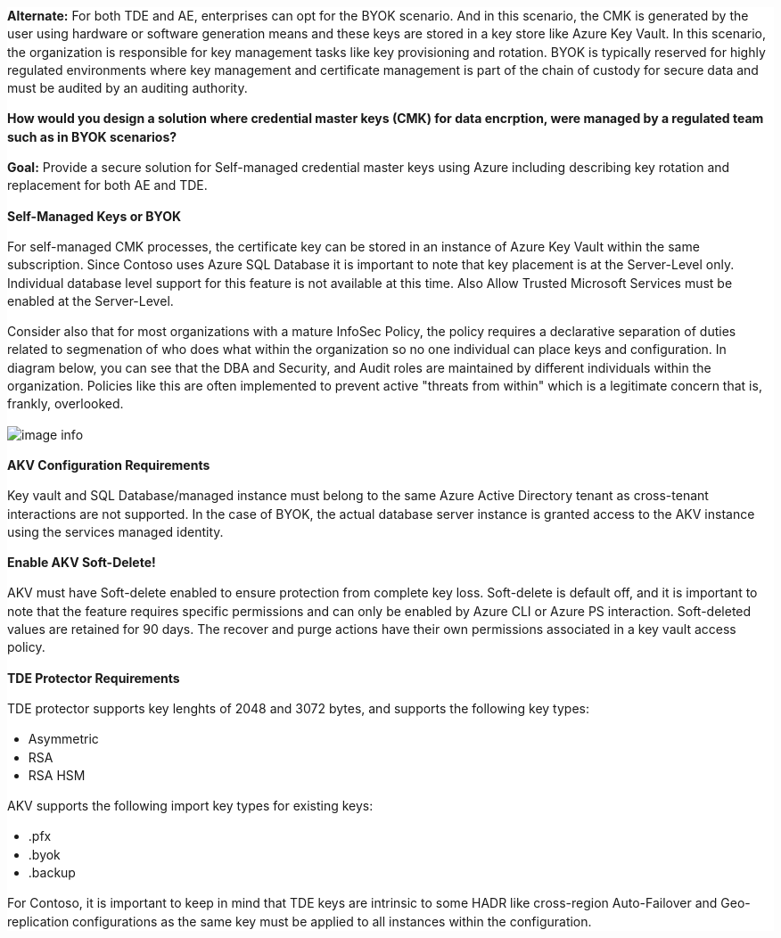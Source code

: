 **Alternate:**   For both TDE and AE, enterprises can opt for the BYOK scenario.  And in this scenario, the CMK is generated by the user using hardware or software generation means and these keys are stored in a key store like Azure Key Vault.   In this scenario, the organization is responsible for key management tasks like key provisioning and rotation.   BYOK is typically reserved for highly regulated environments where key management and certificate management is part of the chain of custody for secure data and must be audited by an auditing authority. 

**How would you design a solution where credential master keys (CMK) for data encrption, were managed by a regulated team such as in BYOK scenarios?** 

**Goal:**  Provide a secure solution for Self-managed credential master keys using Azure including describing key rotation and replacement for both AE and TDE.

**Self-Managed Keys or BYOK**

For self-managed CMK processes, the certificate key can be stored in an instance of Azure Key Vault within the same subscription.   Since Contoso uses Azure SQL Database it is important to note that key placement is at the Server-Level only.  Individual database level support for this feature is not available at this time.   Also Allow Trusted Microsoft Services must be enabled at the Server-Level.

Consider also that for most organizations with a mature InfoSec Policy, the policy requires a declarative separation of duties related to segmenation of who does what within the organization so no one individual can place keys and configuration.  In diagram below, you can see that the DBA and Security, and Audit roles are maintained by different individuals within the organization. Policies like this are often implemented to prevent active "threats from within" which is a legitimate concern that is, frankly, overlooked. 

![image info](./images/SelfManagedKeys.png)

**AKV Configuration Requirements**

Key vault and SQL Database/managed instance must belong to the same Azure Active Directory tenant as cross-tenant interactions are not supported.  In the case of BYOK, the actual database server instance is granted access to the AKV instance using the services managed identity.   

**Enable AKV Soft-Delete!**

AKV must have Soft-delete enabled to ensure protection from complete key loss.  Soft-delete is default off, and it is important to note that the feature requires specific permissions and can only be enabled by Azure CLI or Azure PS interaction.   Soft-deleted values are retained for 90 days. The recover and purge actions have their own permissions associated in a key vault access policy. 

**TDE Protector Requirements**

TDE protector supports key lenghts of 2048 and 3072 bytes, and supports the following key types:
- Asymmetric
- RSA
- RSA HSM 

AKV supports the following import key types for existing keys: 
- .pfx 
- .byok
- .backup

For Contoso, it is important to keep in mind that TDE keys are intrinsic to some HADR like cross-region Auto-Failover and Geo-replication configurations as the same key must be applied to all instances within the configuration.  
